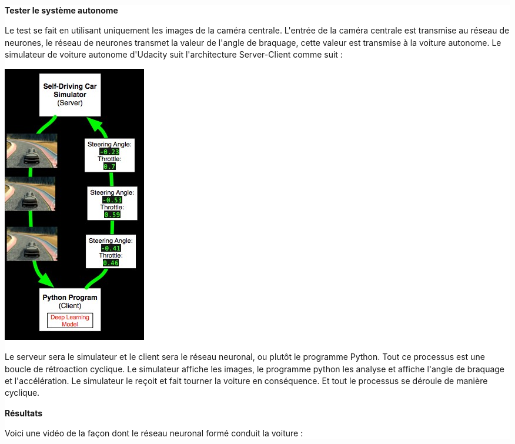 **Tester le système autonome**

Le test se fait en utilisant uniquement les images de la caméra centrale. L'entrée de la caméra centrale est transmise au réseau de neurones, le réseau de neurones transmet la valeur de l'angle de braquage, cette valeur est transmise à la voiture autonome. Le simulateur de voiture autonome d'Udacity suit l'architecture Server-Client comme suit :

<div class="fig figcenter fighighlight">
  <img src="/imgs/server.tiff">
</div>

Le serveur sera le simulateur et le client sera le réseau neuronal, ou plutôt le programme Python. Tout ce processus est une boucle de rétroaction cyclique. Le simulateur affiche les images, le programme python les analyse et affiche l'angle de braquage et l'accélération. Le simulateur le reçoit et fait tourner la voiture en conséquence. Et tout le processus se déroule de manière cyclique.

**Résultats**

Voici une vidéo de la façon dont le réseau neuronal formé conduit la voiture :
<a href="https://www.youtube.com/watch?v=eHJ6yHTEdBM">
  <div class="fig figcenter fighighlight">